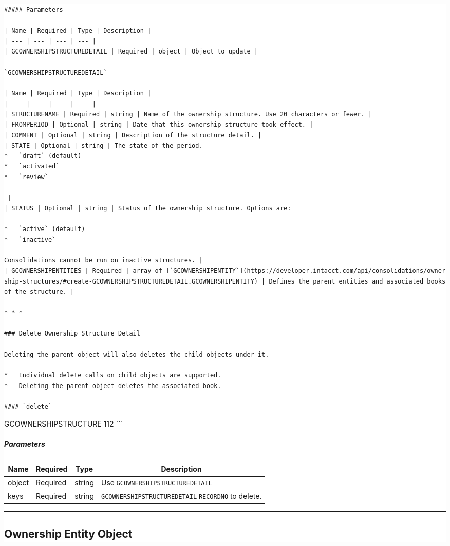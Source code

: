 ```
##### Parameters

| Name | Required | Type | Description |
| --- | --- | --- | --- |
| GCOWNERSHIPSTRUCTUREDETAIL | Required | object | Object to update |

`GCOWNERSHIPSTRUCTUREDETAIL`

| Name | Required | Type | Description |
| --- | --- | --- | --- |
| STRUCTURENAME | Required | string | Name of the ownership structure. Use 20 characters or fewer. |
| FROMPERIOD | Optional | string | Date that this ownership structure took effect. |
| COMMENT | Optional | string | Description of the structure detail. |
| STATE | Optional | string | The state of the period.
*   `draft` (default)
*   `activated`
*   `review`

 |
| STATUS | Optional | string | Status of the ownership structure. Options are:

*   `active` (default)
*   `inactive`

Consolidations cannot be run on inactive structures. |
| GCOWNERSHIPENTITIES | Required | array of [`GCOWNERSHIPENTITY`](https://developer.intacct.com/api/consolidations/ownership-structures/#create-GCOWNERSHIPSTRUCTUREDETAIL.GCOWNERSHIPENTITY) | Defines the parent entities and associated books of the structure. |

* * *

### Delete Ownership Structure Detail

Deleting the parent object will also deletes the child objects under it.

*   Individual delete calls on child objects are supported.
*   Deleting the parent object deletes the associated book.

#### `delete`

```
<delete>
    <object>GCOWNERSHIPSTRUCTURE</object>
    <keys>112</keys>
</delete>
```

##### Parameters

| Name | Required | Type | Description |
| --- | --- | --- | --- |
| object | Required | string | Use `GCOWNERSHIPSTRUCTUREDETAIL` |
| keys | Required | string | `GCOWNERSHIPSTRUCTUREDETAIL` `RECORDNO` to delete. |

* * *

Ownership Entity Object
-----------------------

```